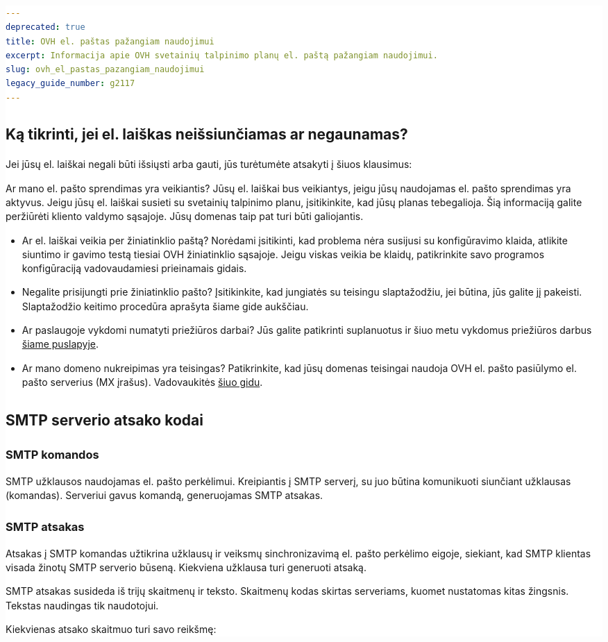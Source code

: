 ```yaml
---
deprecated: true
title: OVH el. paštas pažangiam naudojimui
excerpt: Informacija apie OVH svetainių talpinimo planų el. paštą pažangiam naudojimui.
slug: ovh_el_pastas_pazangiam_naudojimui
legacy_guide_number: g2117
---
```


## Ką tikrinti, jei el. laiškas neišsiunčiamas ar negaunamas?

Jei jūsų el. laiškai negali būti išsiųsti arba gauti, jūs turėtumėte atsakyti į šiuos klausimus:

Ar mano el. pašto sprendimas yra veikiantis? Jūsų el. laiškai bus veikiantys, jeigu jūsų naudojamas el. pašto sprendimas yra aktyvus. Jeigu jūsų el. laiškai susieti su svetainių talpinimo planu, įsitikinkite, kad jūsų planas tebegalioja. Šią informaciją galite peržiūrėti kliento valdymo sąsajoje. Jūsų domenas taip pat turi būti galiojantis.

- Ar el. laiškai veikia per žiniatinklio paštą? Norėdami įsitikinti, kad problema nėra susijusi su konfigūravimo klaida, atlikite siuntimo ir gavimo testą tiesiai OVH žiniatinklio sąsajoje. Jeigu viskas veikia be klaidų, patikrinkite savo programos konfigūraciją vadovaudamiesi prieinamais gidais.

- Negalite prisijungti prie žiniatinklio pašto? Įsitikinkite, kad jungiatės su teisingu slaptažodžiu, jei būtina, jūs galite jį pakeisti. Slaptažodžio keitimo procedūra aprašyta šiame gide aukščiau.

- Ar paslaugoje vykdomi numatyti priežiūros darbai? Jūs galite patikrinti suplanuotus ir šiuo metu vykdomus priežiūros darbus [šiame puslapyje](http://travaux.ovh.net/).

- Ar mano domeno nukreipimas yra teisingas? Patikrinkite, kad jūsų domenas teisingai naudoja OVH el. pašto pasiūlymo el. pašto serverius (MX įrašus). Vadovaukitės [šiuo gidu](https://docs.ovh.com/lt/domains/svetainiu_talpinimas_mx_konfiguravimas_naudojant_ovh_dns_zona/).

## SMTP serverio atsako kodai

### SMTP komandos

SMTP užklausos naudojamas el. pašto perkėlimui.
Kreipiantis į SMTP serverį, su juo būtina komunikuoti siunčiant užklausas (komandas).
Serveriui gavus komandą, generuojamas SMTP atsakas.

### SMTP atsakas

Atsakas į SMTP komandas užtikrina užklausų ir veiksmų sinchronizavimą el. pašto perkėlimo eigoje, siekiant, kad SMTP klientas visada žinotų SMTP serverio būseną. 
Kiekviena užklausa turi generuoti atsaką.

SMTP atsakas susideda iš trijų skaitmenų ir teksto.
Skaitmenų kodas skirtas serveriams, kuomet nustatomas kitas žingsnis.
Tekstas naudingas tik naudotojui.

Kiekvienas atsako skaitmuo turi savo reikšmę:
